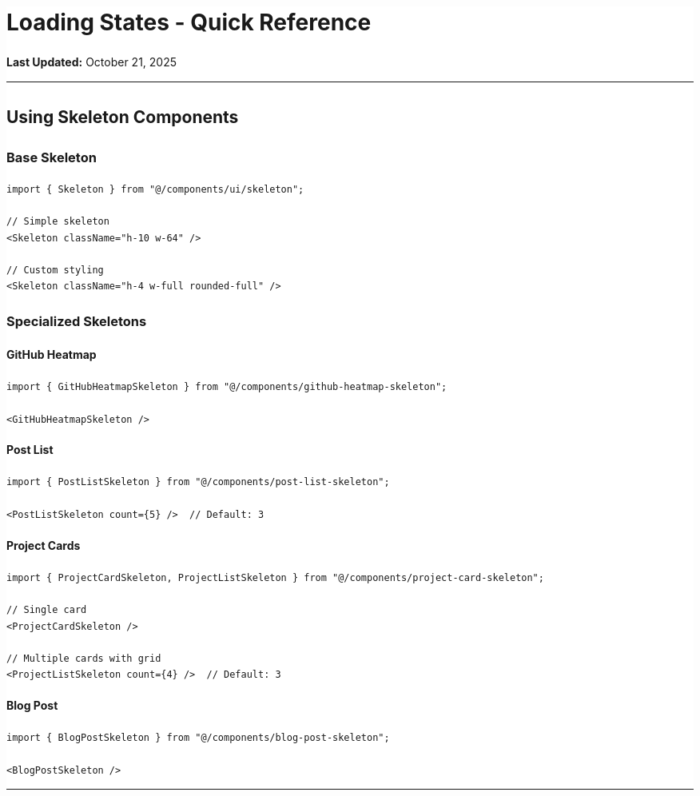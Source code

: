 # Loading States - Quick Reference

**Last Updated:** October 21, 2025

---

## Using Skeleton Components

### Base Skeleton
```tsx
import { Skeleton } from "@/components/ui/skeleton";

// Simple skeleton
<Skeleton className="h-10 w-64" />

// Custom styling
<Skeleton className="h-4 w-full rounded-full" />
```

### Specialized Skeletons

#### GitHub Heatmap
```tsx
import { GitHubHeatmapSkeleton } from "@/components/github-heatmap-skeleton";

<GitHubHeatmapSkeleton />
```

#### Post List
```tsx
import { PostListSkeleton } from "@/components/post-list-skeleton";

<PostListSkeleton count={5} />  // Default: 3
```

#### Project Cards
```tsx
import { ProjectCardSkeleton, ProjectListSkeleton } from "@/components/project-card-skeleton";

// Single card
<ProjectCardSkeleton />

// Multiple cards with grid
<ProjectListSkeleton count={4} />  // Default: 3
```

#### Blog Post
```tsx
import { BlogPostSkeleton } from "@/components/blog-post-skeleton";

<BlogPostSkeleton />
```

---